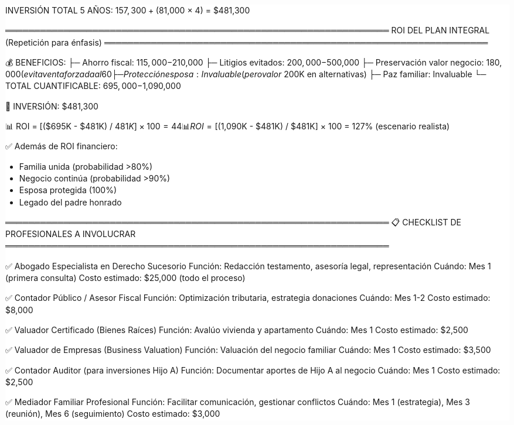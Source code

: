INVERSIÓN TOTAL 5 AÑOS: $157,300 + ($81,000 × 4) = $481,300

══════════════════════════════════════════════════════════════════
ROI DEL PLAN INTEGRAL (Repetición para énfasis)
══════════════════════════════════════════════════════════════════

💰 BENEFICIOS:
├─ Ahorro fiscal: $115,000-$210,000
├─ Litigios evitados: $200,000-$500,000
├─ Preservación valor negocio: $180,000 (evita venta forzada al 60% del valor)
├─ Protección esposa: Invaluable (pero valor ~$200K en alternativas)
├─ Paz familiar: Invaluable
└─ TOTAL CUANTIFICABLE: $695,000-$1,090,000

💸 INVERSIÓN: $481,300

📊 ROI = [($695K - $481K) / $481K] × 100 = 44% (escenario conservador)
📊 ROI = [($1,090K - $481K) / $481K] × 100 = 127% (escenario realista)

✅ Además de ROI financiero:
- Familia unida (probabilidad >80%)
- Negocio continúa (probabilidad >90%)
- Esposa protegida (100%)
- Legado del padre honrado

══════════════════════════════════════════════════════════════════
📋 CHECKLIST DE PROFESIONALES A INVOLUCRAR
══════════════════════════════════════════════════════════════════

✅ Abogado Especialista en Derecho Sucesorio
   Función: Redacción testamento, asesoría legal, representación
   Cuándo: Mes 1 (primera consulta)
   Costo estimado: $25,000 (todo el proceso)

✅ Contador Público / Asesor Fiscal
   Función: Optimización tributaria, estrategia donaciones
   Cuándo: Mes 1-2
   Costo estimado: $8,000

✅ Valuador Certificado (Bienes Raíces)
   Función: Avalúo vivienda y apartamento
   Cuándo: Mes 1
   Costo estimado: $2,500

✅ Valuador de Empresas (Business Valuation)
   Función: Valuación del negocio familiar
   Cuándo: Mes 1
   Costo estimado: $3,500

✅ Contador Auditor (para inversiones Hijo A)
   Función: Documentar aportes de Hijo A al negocio
   Cuándo: Mes 1
   Costo estimado: $2,500

✅ Mediador Familiar Profesional
   Función: Facilitar comunicación, gestionar conflictos
   Cuándo: Mes 1 (estrategia), Mes 3 (reunión), Mes 6 (seguimiento)
   Costo estimado: $3,000

